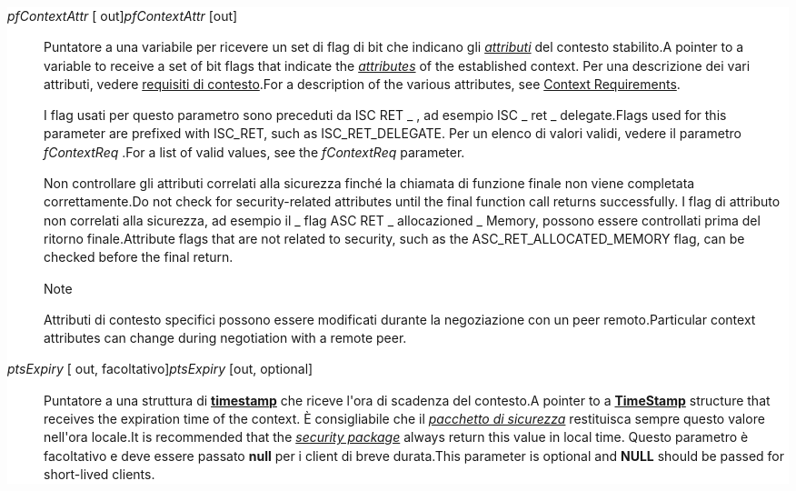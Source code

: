 </dd> <dt>

<span data-ttu-id="842cf-192">*pfContextAttr* \[ out\]</span><span class="sxs-lookup"><span data-stu-id="842cf-192">*pfContextAttr* \[out\]</span></span>
</dt> <dd>

<span data-ttu-id="842cf-193">Puntatore a una variabile per ricevere un set di flag di bit che indicano gli [*attributi*](../secgloss/a-gly.md#_security_attribute_gly) del contesto stabilito.</span><span class="sxs-lookup"><span data-stu-id="842cf-193">A pointer to a variable to receive a set of bit flags that indicate the [*attributes*](../secgloss/a-gly.md#_security_attribute_gly) of the established context.</span></span> <span data-ttu-id="842cf-194">Per una descrizione dei vari attributi, vedere [requisiti di contesto](context-requirements.md).</span><span class="sxs-lookup"><span data-stu-id="842cf-194">For a description of the various attributes, see [Context Requirements](context-requirements.md).</span></span>

<span data-ttu-id="842cf-195">I flag usati per questo parametro sono preceduti da ISC RET \_ , ad esempio ISC \_ ret \_ delegate.</span><span class="sxs-lookup"><span data-stu-id="842cf-195">Flags used for this parameter are prefixed with ISC\_RET, such as ISC\_RET\_DELEGATE.</span></span> <span data-ttu-id="842cf-196">Per un elenco di valori validi, vedere il parametro *fContextReq* .</span><span class="sxs-lookup"><span data-stu-id="842cf-196">For a list of valid values, see the *fContextReq* parameter.</span></span>

<span data-ttu-id="842cf-197">Non controllare gli attributi correlati alla sicurezza finché la chiamata di funzione finale non viene completata correttamente.</span><span class="sxs-lookup"><span data-stu-id="842cf-197">Do not check for security-related attributes until the final function call returns successfully.</span></span> <span data-ttu-id="842cf-198">I flag di attributo non correlati alla sicurezza, ad esempio il \_ flag ASC RET \_ allocazioned \_ Memory, possono essere controllati prima del ritorno finale.</span><span class="sxs-lookup"><span data-stu-id="842cf-198">Attribute flags that are not related to security, such as the ASC\_RET\_ALLOCATED\_MEMORY flag, can be checked before the final return.</span></span>

> [!Note]  
> <span data-ttu-id="842cf-199">Attributi di contesto specifici possono essere modificati durante la negoziazione con un peer remoto.</span><span class="sxs-lookup"><span data-stu-id="842cf-199">Particular context attributes can change during negotiation with a remote peer.</span></span>

 

</dd> <dt>

<span data-ttu-id="842cf-200">*ptsExpiry* \[ out, facoltativo\]</span><span class="sxs-lookup"><span data-stu-id="842cf-200">*ptsExpiry* \[out, optional\]</span></span>
</dt> <dd>

<span data-ttu-id="842cf-201">Puntatore a una struttura di [**timestamp**](timestamp.md) che riceve l'ora di scadenza del contesto.</span><span class="sxs-lookup"><span data-stu-id="842cf-201">A pointer to a [**TimeStamp**](timestamp.md) structure that receives the expiration time of the context.</span></span> <span data-ttu-id="842cf-202">È consigliabile che il [*pacchetto di sicurezza*](../secgloss/s-gly.md) restituisca sempre questo valore nell'ora locale.</span><span class="sxs-lookup"><span data-stu-id="842cf-202">It is recommended that the [*security package*](../secgloss/s-gly.md) always return this value in local time.</span></span> <span data-ttu-id="842cf-203">Questo parametro è facoltativo e deve essere passato **null** per i client di breve durata.</span><span class="sxs-lookup"><span data-stu-id="842cf-203">This parameter is optional and **NULL** should be passed for short-lived clients.</span></span>

</dd> </dl>
